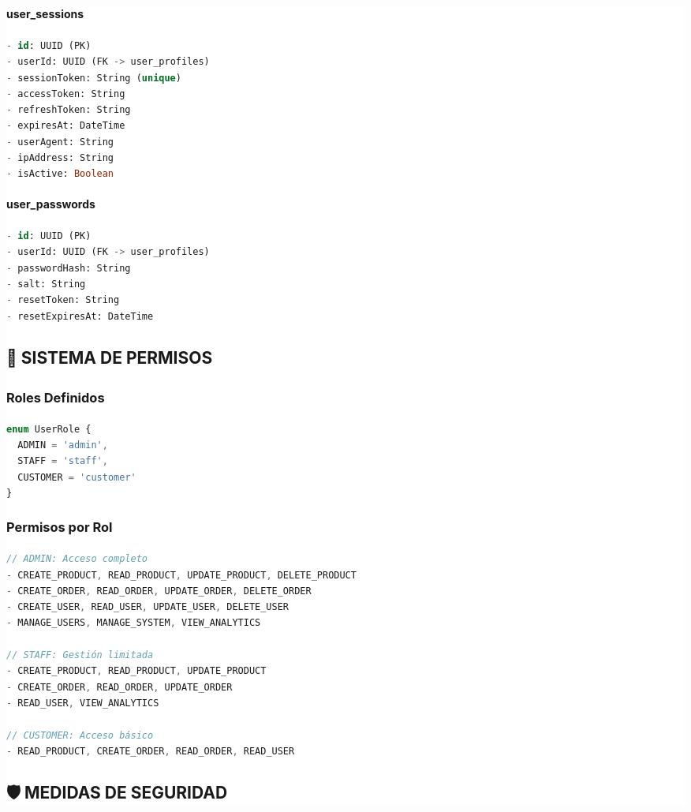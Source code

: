 #### **user_sessions**
```sql
- id: UUID (PK)
- userId: UUID (FK -> user_profiles)
- sessionToken: String (unique)
- accessToken: String
- refreshToken: String
- expiresAt: DateTime
- userAgent: String
- ipAddress: String
- isActive: Boolean
```

#### **user_passwords**
```sql
- id: UUID (PK)
- userId: UUID (FK -> user_profiles)
- passwordHash: String
- salt: String
- resetToken: String
- resetExpiresAt: DateTime
```

## 🔑 **SISTEMA DE PERMISOS**

### **Roles Definidos**
```typescript
enum UserRole {
  ADMIN = 'admin',
  STAFF = 'staff', 
  CUSTOMER = 'customer'
}
```

### **Permisos por Rol**
```typescript
// ADMIN: Acceso completo
- CREATE_PRODUCT, READ_PRODUCT, UPDATE_PRODUCT, DELETE_PRODUCT
- CREATE_ORDER, READ_ORDER, UPDATE_ORDER, DELETE_ORDER
- CREATE_USER, READ_USER, UPDATE_USER, DELETE_USER
- MANAGE_USERS, MANAGE_SYSTEM, VIEW_ANALYTICS

// STAFF: Gestión limitada
- CREATE_PRODUCT, READ_PRODUCT, UPDATE_PRODUCT
- CREATE_ORDER, READ_ORDER, UPDATE_ORDER
- READ_USER, VIEW_ANALYTICS

// CUSTOMER: Acceso básico
- READ_PRODUCT, CREATE_ORDER, READ_ORDER, READ_USER
```

## 🛡️ **MEDIDAS DE SEGURIDAD**
